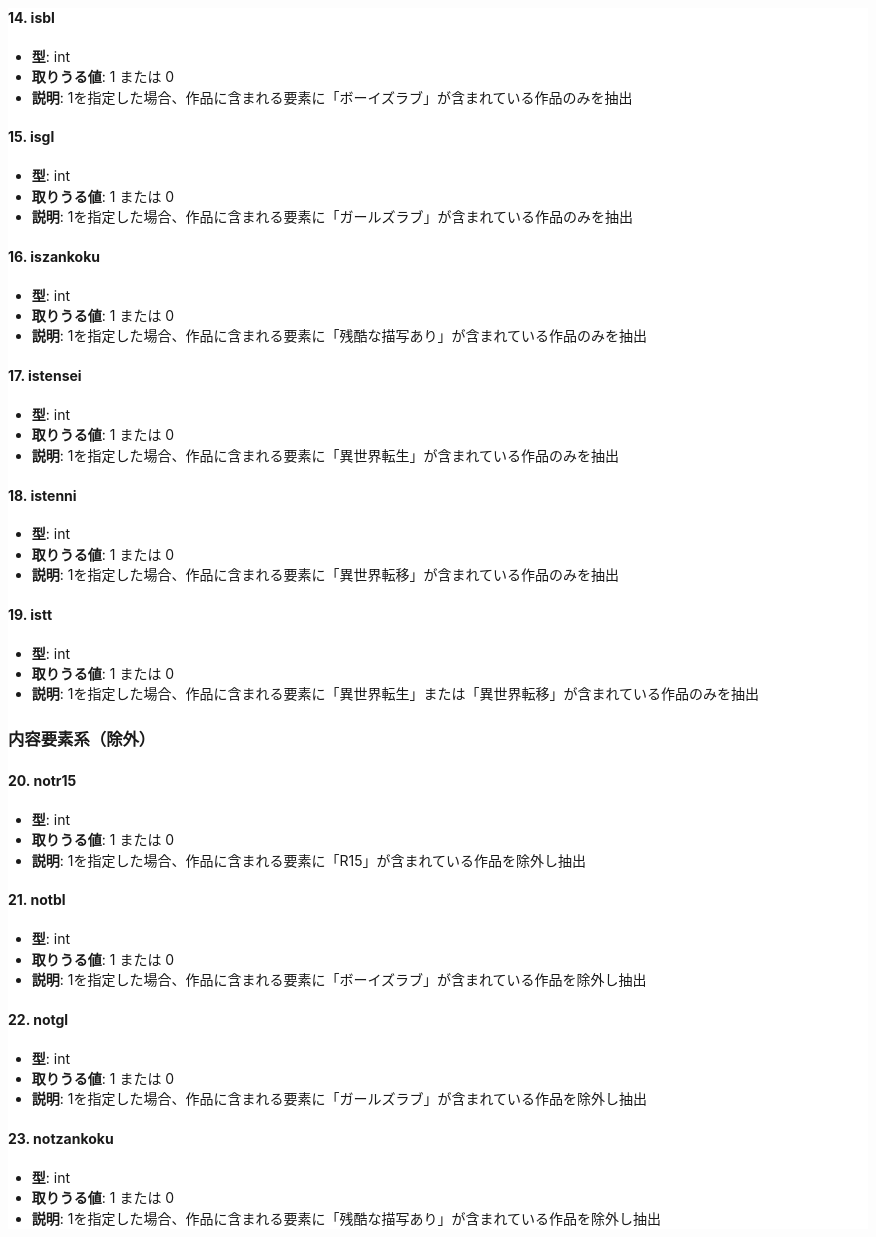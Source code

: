 #### 14. isbl
- **型**: int
- **取りうる値**: 1 または 0
- **説明**: 1を指定した場合、作品に含まれる要素に「ボーイズラブ」が含まれている作品のみを抽出

#### 15. isgl
- **型**: int
- **取りうる値**: 1 または 0
- **説明**: 1を指定した場合、作品に含まれる要素に「ガールズラブ」が含まれている作品のみを抽出

#### 16. iszankoku
- **型**: int
- **取りうる値**: 1 または 0
- **説明**: 1を指定した場合、作品に含まれる要素に「残酷な描写あり」が含まれている作品のみを抽出

#### 17. istensei
- **型**: int
- **取りうる値**: 1 または 0
- **説明**: 1を指定した場合、作品に含まれる要素に「異世界転生」が含まれている作品のみを抽出

#### 18. istenni
- **型**: int
- **取りうる値**: 1 または 0
- **説明**: 1を指定した場合、作品に含まれる要素に「異世界転移」が含まれている作品のみを抽出

#### 19. istt
- **型**: int
- **取りうる値**: 1 または 0
- **説明**: 1を指定した場合、作品に含まれる要素に「異世界転生」または「異世界転移」が含まれている作品のみを抽出

### 内容要素系（除外）

#### 20. notr15
- **型**: int
- **取りうる値**: 1 または 0
- **説明**: 1を指定した場合、作品に含まれる要素に「R15」が含まれている作品を除外し抽出

#### 21. notbl
- **型**: int
- **取りうる値**: 1 または 0
- **説明**: 1を指定した場合、作品に含まれる要素に「ボーイズラブ」が含まれている作品を除外し抽出

#### 22. notgl
- **型**: int
- **取りうる値**: 1 または 0
- **説明**: 1を指定した場合、作品に含まれる要素に「ガールズラブ」が含まれている作品を除外し抽出

#### 23. notzankoku
- **型**: int
- **取りうる値**: 1 または 0
- **説明**: 1を指定した場合、作品に含まれる要素に「残酷な描写あり」が含まれている作品を除外し抽出
